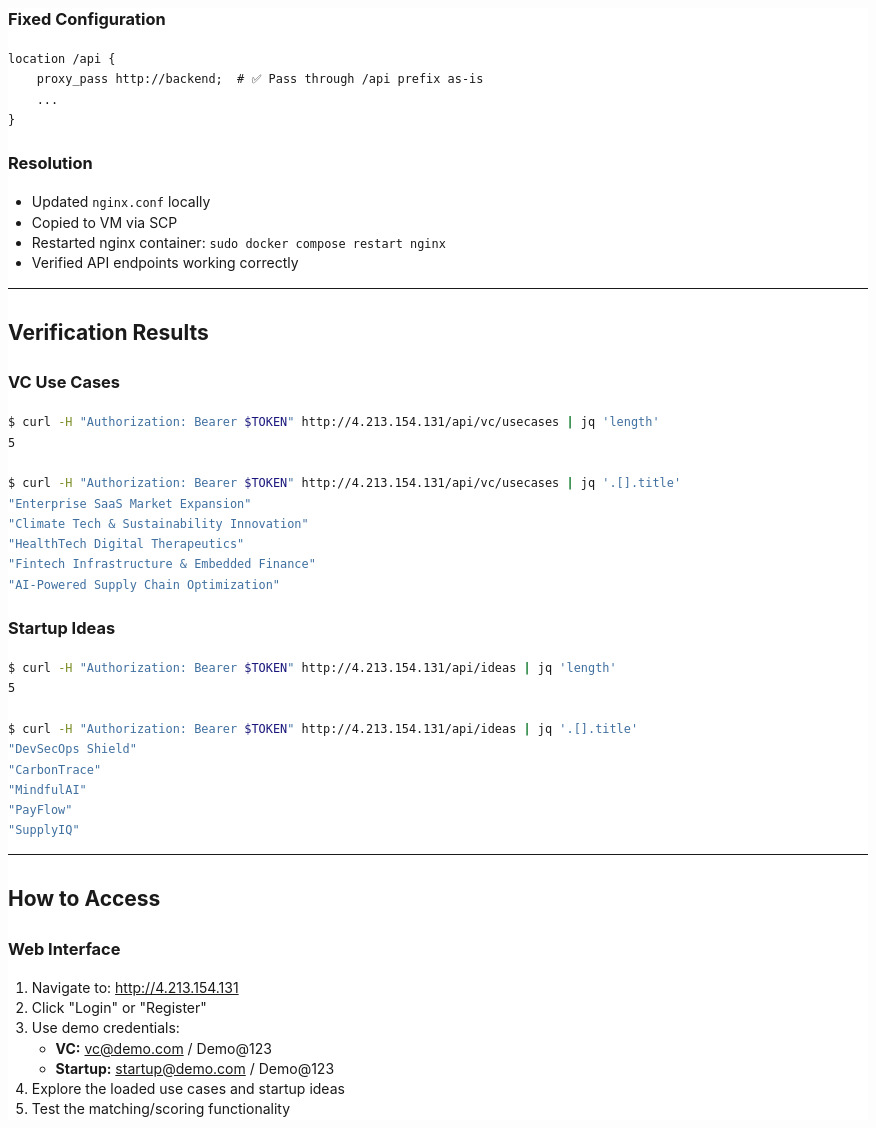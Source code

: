 ### Fixed Configuration
```nginx
location /api {
    proxy_pass http://backend;  # ✅ Pass through /api prefix as-is
    ...
}
```

### Resolution
- Updated `nginx.conf` locally
- Copied to VM via SCP
- Restarted nginx container: `sudo docker compose restart nginx`
- Verified API endpoints working correctly

---

## Verification Results

### VC Use Cases
```bash
$ curl -H "Authorization: Bearer $TOKEN" http://4.213.154.131/api/vc/usecases | jq 'length'
5

$ curl -H "Authorization: Bearer $TOKEN" http://4.213.154.131/api/vc/usecases | jq '.[].title'
"Enterprise SaaS Market Expansion"
"Climate Tech & Sustainability Innovation"
"HealthTech Digital Therapeutics"
"Fintech Infrastructure & Embedded Finance"
"AI-Powered Supply Chain Optimization"
```

### Startup Ideas
```bash
$ curl -H "Authorization: Bearer $TOKEN" http://4.213.154.131/api/ideas | jq 'length'
5

$ curl -H "Authorization: Bearer $TOKEN" http://4.213.154.131/api/ideas | jq '.[].title'
"DevSecOps Shield"
"CarbonTrace"
"MindfulAI"
"PayFlow"
"SupplyIQ"
```

---

## How to Access

### Web Interface
1. Navigate to: http://4.213.154.131
2. Click "Login" or "Register"
3. Use demo credentials:
   - **VC:** vc@demo.com / Demo@123
   - **Startup:** startup@demo.com / Demo@123
4. Explore the loaded use cases and startup ideas
5. Test the matching/scoring functionality
